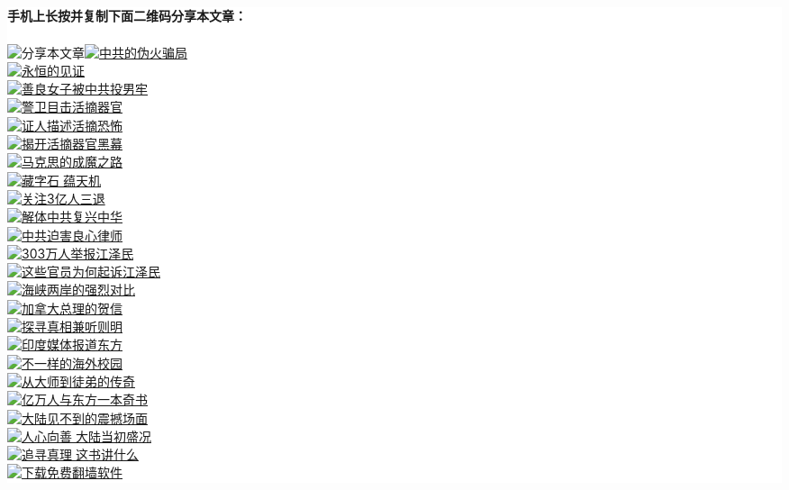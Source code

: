 <strong>手机上长按并复制下面二维码分享本文章：</strong><br><br><img src="http://d1p1.ip.zn2.us/v.php?action=qrcode&url=/gb/18/3/28/n10255445.md%231" title="分享本文章"></td><td VALIGN=TOP><a href="/gb/16/1/21/n4622075.md?dfh#1" target="_blank"><img src="https://raw.githubusercontent.com/ej2940/djy/master/gb/300/wei-f1.jpg" title="中共的伪火骗局"  alt="中共的伪火骗局"></a><br><a href="https://github.com/ej2940/www/blob/master/README.md?dfh#9" target="_blank"><img src="https://raw.githubusercontent.com/ej2940/djy/master/gb/300/yong-h.jpg" title="永恒的见证"  alt="永恒的见证"></a><br><a href="/gb/13/9/29/n3974789.md?dfh#1" target="_blank"><img src="https://raw.githubusercontent.com/ej2940/djy/master/gb/300/shang-lnz.jpg" title="善良女子被中共投男牢"  alt="善良女子被中共投男牢"></a><br><a href="/gb/16/3/16/n4663449.md?dfh#1" target="_blank"><img src="https://raw.githubusercontent.com/ej2940/djy/master/gb/300/huo-z3.jpg" title="警卫目击活摘器官"  alt="警卫目击活摘器官"></a><br><a href="/gb/16/8/7/n8177641.md?dfh#1" target="_blank"><img src="https://raw.githubusercontent.com/ej2940/djy/master/gb/300/huo-z4.jpg" title="证人描述活摘恐怖"  alt="证人描述活摘恐怖"></a><br><a href="/gb/10/4/19/n2881569.md?dfh#1" target="_blank"><img src="https://raw.githubusercontent.com/ej2940/djy/master/gb/300/huo-z1.jpg" title="揭开活摘器官黑幕"  alt="揭开活摘器官黑幕"></a><br><a href="/gb/10/11/7/n3077476.md?dfh#1" target="_blank"><img src="https://raw.githubusercontent.com/ej2940/djy/master/gb/300/ma-ks.jpg" title="马克思的成魔之路"  alt="马克思的成魔之路"></a><br><a href="/gb/14/6/9/n4173977.md?dfh#1" target="_blank"><img src="https://raw.githubusercontent.com/ej2940/djy/master/gb/300/chang-zs.jpg" title="藏字石 蕴天机"  alt="藏字石 蕴天机"></a><br><a href="/gb/18/5/10/n10381511.md?dfh#1" target="_blank"><img src="https://raw.githubusercontent.com/ej2940/djy/master/gb/300/st1.jpg" title="关注3亿人三退"  alt="关注3亿人三退"></a><br><a href="/gb/18/3/21/n10237682.md?dfh#1" target="_blank"><img src="https://raw.githubusercontent.com/ej2940/djy/master/gb/300/jie-t.jpg" title="解体中共复兴中华"  alt="解体中共复兴中华"></a><br><a href="/gb/9/2/9/n2422991.md?dfh#1" target="_blank"><img src="https://raw.githubusercontent.com/ej2940/djy/master/gb/300/gao-zs.jpg" title="中共迫害良心律师"  alt="中共迫害良心律师"></a><br><a href="/gb/18/12/9/n10900044.md?dfh#1" target="_blank"><img src="https://raw.githubusercontent.com/ej2940/djy/master/gb/300/sj1.jpg" title="303万人举报江泽民"  alt="303万人举报江泽民"></a><br><a href="/gb/18/8/28/n10672014.md?dfh#1" target="_blank"><img src="https://raw.githubusercontent.com/ej2940/djy/master/gb/300/sj2.jpg" title="这些官员为何起诉江泽民"  alt="这些官员为何起诉江泽民"></a><br><a href="/gb/8/12/18/n2367165.md?dfh#1" target="_blank"><img src="https://raw.githubusercontent.com/ej2940/djy/master/gb/300/liangan.jpg" title="海峡两岸的强烈对比"  alt="海峡两岸的强烈对比"></a><br><a href="/gb/15/12/10/n4593139.md?dfh#1" target="_blank"><img src="https://raw.githubusercontent.com/ej2940/djy/master/gb/300/jia-ndzl.jpg" title="加拿大总理的贺信"  alt="加拿大总理的贺信"></a><br><a href="/gb/11/6/17/n3289382.md?dfh#1" target="_blank"><img src="https://raw.githubusercontent.com/ej2940/djy/master/gb/300/xiao-wd.jpg" title="探寻真相兼听则明"  alt="探寻真相兼听则明"></a><br><a href="/gb/18/10/27/n10812623.md?dfh#1" target="_blank"><img src="https://raw.githubusercontent.com/ej2940/djy/master/gb/300/yindu.jpg" title="印度媒体报道东方"  alt="印度媒体报道东方"></a><br><a href="/gb/18/6/9/n10469652.md?dfh#1" target="_blank"><img src="https://raw.githubusercontent.com/ej2940/djy/master/gb/300/xie-j.jpg" title="不一样的海外校园"  alt="不一样的海外校园"></a><br><a href="/gb/7/4/5/n1669415.md?dfh#1" target="_blank"><img src="https://raw.githubusercontent.com/ej2940/djy/master/gb/300/li-up.jpg" title="从大师到徒弟的传奇"  alt="从大师到徒弟的传奇"></a><br><a href="/gb/17/5/26/n9191512.md?dfh#1" target="_blank"><img src="https://raw.githubusercontent.com/ej2940/djy/master/gb/300/zfl2.jpg" title="亿万人与东方一本奇书"  alt="亿万人与东方一本奇书"></a><br><a href="/gb/13/11/27/n4020290.md?dfh#1" target="_blank"><img src="https://raw.githubusercontent.com/ej2940/djy/master/gb/300/zhen-h.jpg" title="大陆见不到的震撼场面"  alt="大陆见不到的震撼场面"></a><br><a href="/gb/15/7/17/n4482910.md?dfh#1" target="_blank"><img src="https://raw.githubusercontent.com/ej2940/djy/master/gb/300/dalu-sk.jpg" title="人心向善 大陆当初盛况"  alt="人心向善 大陆当初盛况"></a><br><a href="/gb/19/1/5/n10955468.md?dfh#1" target="_blank"><img src="https://raw.githubusercontent.com/ej2940/djy/master/gb/300/zfl1.jpg" title="追寻真理 这书讲什么"  alt="追寻真理 这书讲什么"></a><br><a href="https://github.com/bannedbook/fanqiang/wiki" target="_blank"><img src="https://raw.githubusercontent.com/ej2940/djy/master/gb/300/fq1.jpg" title="下载免费翻墙软件"  alt="下载免费翻墙软件"></a><br></td></tr></table>